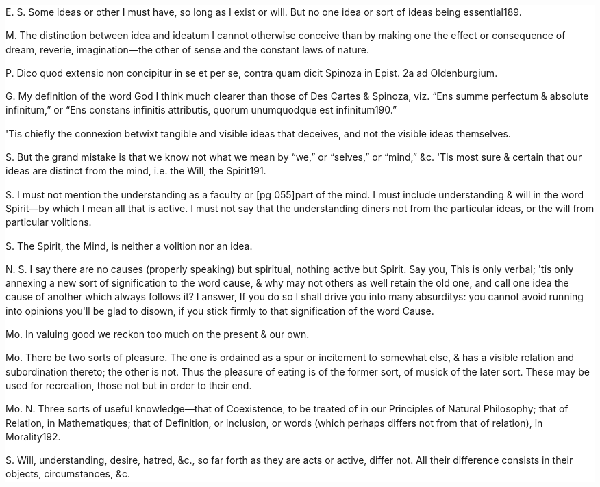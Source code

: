 E. S.
Some ideas or other I must have, so long as I exist or will. But no one idea or sort of ideas being essential189.

M.
The distinction between idea and ideatum I cannot otherwise conceive than by making one the effect or consequence of dream, reverie, imagination—the other of sense and the constant laws of nature.

P.
Dico quod extensio non concipitur in se et per se, contra quam dicit Spinoza in Epist. 2a ad Oldenburgium.

G.
My definition of the word God I think much clearer than those of Des Cartes & Spinoza, viz. “Ens summe perfectum & absolute infinitum,” or “Ens constans infinitis attributis, quorum unumquodque est infinitum190.”

'Tis chiefly the connexion betwixt tangible and visible ideas that deceives, and not the visible ideas themselves.

S.
But the grand mistake is that we know not what we mean by “we,” or “selves,” or “mind,” &c. 'Tis most sure & certain that our ideas are distinct from the mind, i.e. the Will, the Spirit191.

S.
I must not mention the understanding as a faculty or [pg 055]part of the mind. I must include understanding & will in the word Spirit—by which I mean all that is active. I must not say that the understanding diners not from the particular ideas, or the will from particular volitions.

S.
The Spirit, the Mind, is neither a volition nor an idea.

N. S.
I say there are no causes (properly speaking) but spiritual, nothing active but Spirit. Say you, This is only verbal; 'tis only annexing a new sort of signification to the word cause, & why may not others as well retain the old one, and call one idea the cause of another which always follows it? I answer, If you do so I shall drive you into many absurditys: you cannot avoid running into opinions you'll be glad to disown, if you stick firmly to that signification of the word Cause.

Mo.
In valuing good we reckon too much on the present & our own.

Mo.
There be two sorts of pleasure. The one is ordained as a spur or incitement to somewhat else, & has a visible relation and subordination thereto; the other is not. Thus the pleasure of eating is of the former sort, of musick of the later sort. These may be used for recreation, those not but in order to their end.

Mo. N.
Three sorts of useful knowledge—that of Coexistence, to be treated of in our Principles of Natural Philosophy; that of Relation, in Mathematiques; that of Definition, or inclusion, or words (which perhaps differs not from that of relation), in Morality192.

S.
Will, understanding, desire, hatred, &c., so far forth as they are acts or active, differ not. All their difference consists in their objects, circumstances, &c.
